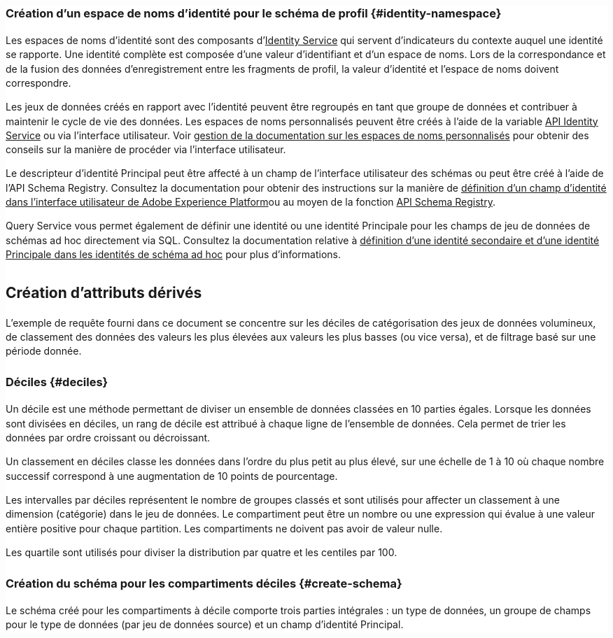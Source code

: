 ### Création d’un espace de noms d’identité pour le schéma de profil {#identity-namespace}

Les espaces de noms d’identité sont des composants d’[Identity Service](../identity-service/home.md) qui servent d’indicateurs du contexte auquel une identité se rapporte. Une identité complète est composée d’une valeur d’identifiant et d’un espace de noms. Lors de la correspondance et de la fusion des données d’enregistrement entre les fragments de profil, la valeur d’identité et l’espace de noms doivent correspondre.

Les jeux de données créés en rapport avec l’identité peuvent être regroupés en tant que groupe de données et contribuer à maintenir le cycle de vie des données. Les espaces de noms personnalisés peuvent être créés à l’aide de la variable [API Identity Service](../identity-service/api/create-custom-namespace.md) ou via l’interface utilisateur. Voir [gestion de la documentation sur les espaces de noms personnalisés](../identity-service/namespaces.md#manage-namespaces) pour obtenir des conseils sur la manière de procéder via l’interface utilisateur.

Le descripteur d’identité Principal peut être affecté à un champ de l’interface utilisateur des schémas ou peut être créé à l’aide de l’API Schema Registry. Consultez la documentation pour obtenir des instructions sur la manière de [définition d’un champ d’identité dans l’interface utilisateur de Adobe Experience Platform](../xdm/ui/fields/identity.md#define-an-identity-field)ou au moyen de la fonction [API Schema Registry](../xdm/api/descriptors.md#create).

Query Service vous permet également de définir une identité ou une identité Principale pour les champs de jeu de données de schémas ad hoc directement via SQL. Consultez la documentation relative à [définition d’une identité secondaire et d’une identité Principale dans les identités de schéma ad hoc](./data-governance/ad-hoc-schema-identities.md) pour plus d’informations.

## Création d’attributs dérivés

L’exemple de requête fourni dans ce document se concentre sur les déciles de catégorisation des jeux de données volumineux, de classement des données des valeurs les plus élevées aux valeurs les plus basses (ou vice versa), et de filtrage basé sur une période donnée.

### Déciles {#deciles}

Un décile est une méthode permettant de diviser un ensemble de données classées en 10 parties égales. Lorsque les données sont divisées en déciles, un rang de décile est attribué à chaque ligne de l’ensemble de données. Cela permet de trier les données par ordre croissant ou décroissant.

Un classement en déciles classe les données dans l’ordre du plus petit au plus élevé, sur une échelle de 1 à 10 où chaque nombre successif correspond à une augmentation de 10 points de pourcentage.

Les intervalles par déciles représentent le nombre de groupes classés et sont utilisés pour affecter un classement à une dimension (catégorie) dans le jeu de données. Le compartiment peut être un nombre ou une expression qui évalue à une valeur entière positive pour chaque partition. Les compartiments ne doivent pas avoir de valeur nulle.

Les quartile sont utilisés pour diviser la distribution par quatre et les centiles par 100.

### Création du schéma pour les compartiments déciles {#create-schema}

Le schéma créé pour les compartiments à décile comporte trois parties intégrales : un type de données, un groupe de champs pour le type de données (par jeu de données source) et un champ d’identité Principal.

